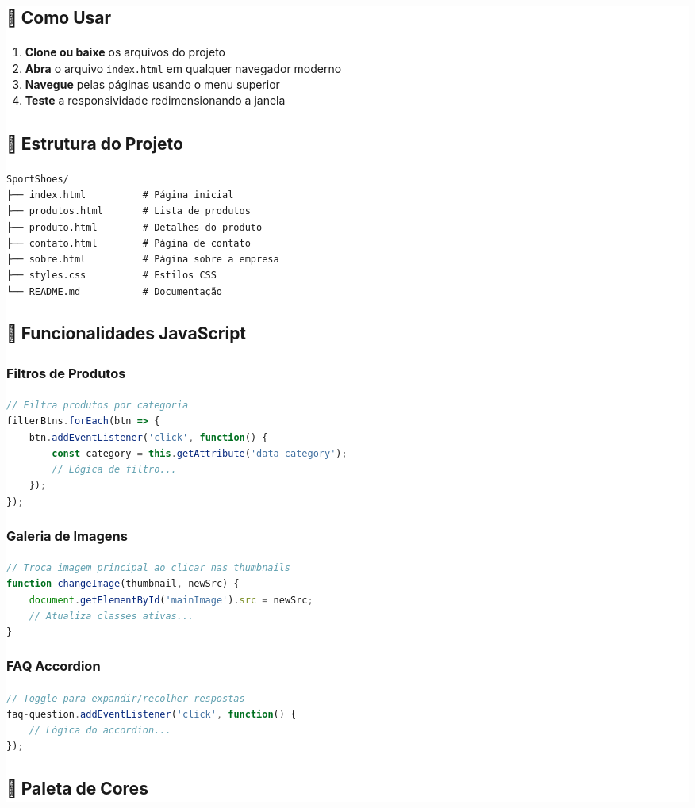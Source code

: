 ## 🚀 Como Usar

1. **Clone ou baixe** os arquivos do projeto
2. **Abra** o arquivo `index.html` em qualquer navegador moderno
3. **Navegue** pelas páginas usando o menu superior
4. **Teste** a responsividade redimensionando a janela

## 📁 Estrutura do Projeto

```
SportShoes/
├── index.html          # Página inicial
├── produtos.html       # Lista de produtos
├── produto.html        # Detalhes do produto
├── contato.html        # Página de contato
├── sobre.html          # Página sobre a empresa
├── styles.css          # Estilos CSS
└── README.md           # Documentação
```

## 🎯 Funcionalidades JavaScript

### Filtros de Produtos
```javascript
// Filtra produtos por categoria
filterBtns.forEach(btn => {
    btn.addEventListener('click', function() {
        const category = this.getAttribute('data-category');
        // Lógica de filtro...
    });
});
```

### Galeria de Imagens
```javascript
// Troca imagem principal ao clicar nas thumbnails
function changeImage(thumbnail, newSrc) {
    document.getElementById('mainImage').src = newSrc;
    // Atualiza classes ativas...
}
```

### FAQ Accordion
```javascript
// Toggle para expandir/recolher respostas
faq-question.addEventListener('click', function() {
    // Lógica do accordion...
});
```

## 🎨 Paleta de Cores
